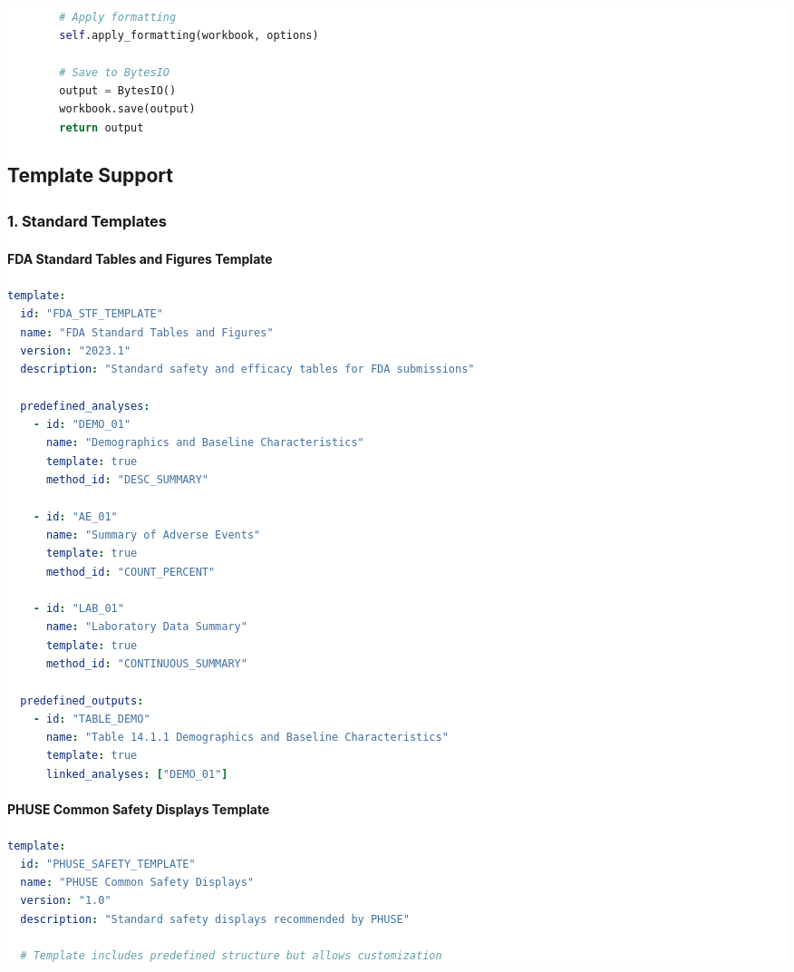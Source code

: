 ```python
        # Apply formatting
        self.apply_formatting(workbook, options)
        
        # Save to BytesIO
        output = BytesIO()
        workbook.save(output)
        return output
```

## Template Support

### 1. Standard Templates

#### FDA Standard Tables and Figures Template
```yaml
template:
  id: "FDA_STF_TEMPLATE"
  name: "FDA Standard Tables and Figures"
  version: "2023.1"
  description: "Standard safety and efficacy tables for FDA submissions"
  
  predefined_analyses:
    - id: "DEMO_01"
      name: "Demographics and Baseline Characteristics"
      template: true
      method_id: "DESC_SUMMARY"
      
    - id: "AE_01"
      name: "Summary of Adverse Events"
      template: true
      method_id: "COUNT_PERCENT"
      
    - id: "LAB_01"
      name: "Laboratory Data Summary"
      template: true
      method_id: "CONTINUOUS_SUMMARY"
  
  predefined_outputs:
    - id: "TABLE_DEMO"
      name: "Table 14.1.1 Demographics and Baseline Characteristics"
      template: true
      linked_analyses: ["DEMO_01"]
```

#### PHUSE Common Safety Displays Template
```yaml
template:
  id: "PHUSE_SAFETY_TEMPLATE"
  name: "PHUSE Common Safety Displays"
  version: "1.0"
  description: "Standard safety displays recommended by PHUSE"
  
  # Template includes predefined structure but allows customization
```
